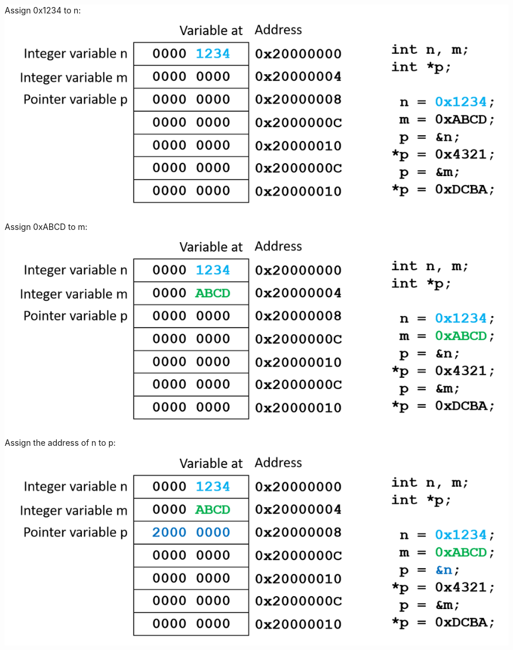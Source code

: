 Assign 0x1234 to n:
![Assign 0x1234 to n](img/pointers_at_work2.png)

Assign 0xABCD to m:
![Assign 0xABCD to m](img/pointers_at_work3.png)

Assign the address of n to p:
![Assign the address of n to p](img/pointers_at_work4.png)

